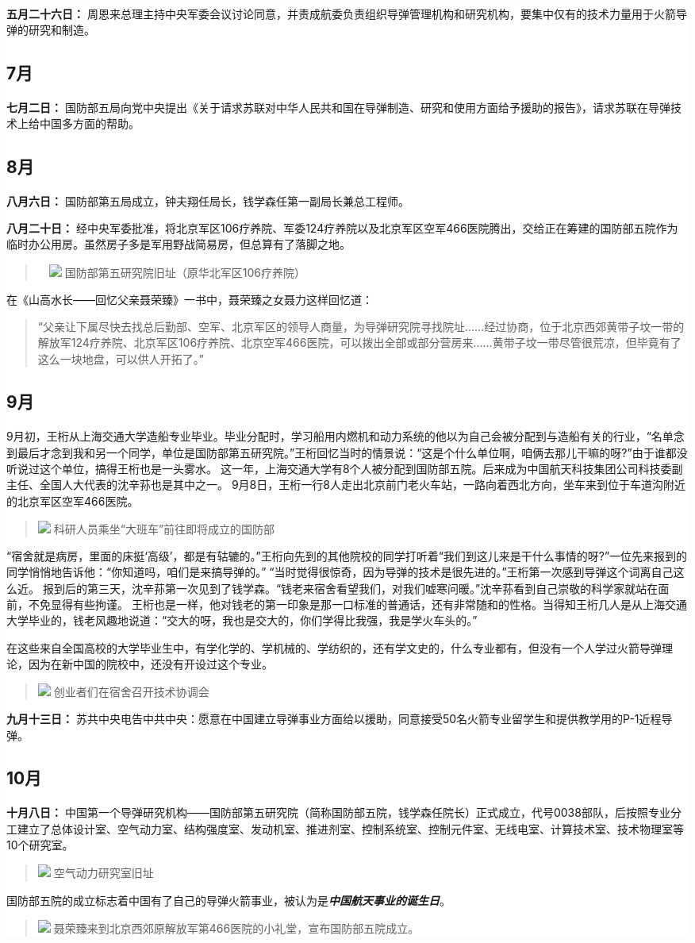 **五月二十六日：** 周恩来总理主持中央军委会议讨论同意，并责成航委负责组织导弹管理机构和研究机构，要集中仅有的技术力量用于火箭导弹的研究和制造。

## 7月

**七月二日：** 国防部五局向党中央提出《关于请求苏联对中华人民共和国在导弹制造、研究和使用方面给予援助的报告》，请求苏联在导弹技术上给中国多方面的帮助。

## 8月

**八月六日：** 国防部第五局成立，钟夫翔任局长，钱学森任第一副局长兼总工程师。

**八月二十日：** 经中央军委批准，将北京军区106疗养院、军委124疗养院以及北京军区空军466医院腾出，交给正在筹建的国防部五院作为临时办公用房。虽然房子多是军用野战简易房，但总算有了落脚之地。
>　![](https://v2.cri.cn/M00/5C/83/CqgNOl1c8LKASbYjAAAAAAAAAAA527.1080x602.jpg)
国防部第五研究院旧址（原华北军区106疗养院）


在《山高水长——回忆父亲聂荣臻》一书中，聂荣臻之女聂力这样回忆道：
>“父亲让下属尽快去找总后勤部、空军、北京军区的领导人商量，为导弹研究院寻找院址……经过协商，位于北京西郊黄带子坟一带的解放军124疗养院、北京军区106疗养院、北京空军466医院，可以拨出全部或部分营房来……黄带子坟一带尽管很荒凉，但毕竟有了这么一块地盘，可以供人开拓了。”



## 9月

9月初，王桁从上海交通大学造船专业毕业。毕业分配时，学习船用内燃机和动力系统的他以为自己会被分配到与造船有关的行业，“名单念到最后才念到我和另一个同学，单位是国防部第五研究院。”王桁回忆当时的情景说：“这是个什么单位啊，咱俩去那儿干嘛的呀?”由于谁都没听说过这个单位，搞得王桁也是一头雾水。
这一年，上海交通大学有8个人被分配到国防部五院。后来成为中国航天科技集团公司科技委副主任、全国人大代表的沈辛荪也是其中之一。
9月8日，王桁一行8人走出北京前门老火车站，一路向着西北方向，坐车来到位于车道沟附近的北京军区空军466医院。
>![](https://v2.cri.cn/M00/5C/83/CqgNOl1c8LKAc-yoAAAAAAAAAAA330.1080x721.jpg)
科研人员乘坐“大班车”前往即将成立的国防部


“宿舍就是病房，里面的床挺‘高级’，都是有轱辘的。”王桁向先到的其他院校的同学打听着“我们到这儿来是干什么事情的呀?”一位先来报到的同学悄悄地告诉他：“你知道吗，咱们是来搞导弹的。”
“当时觉得很惊奇，因为导弹的技术是很先进的。”王桁第一次感到导弹这个词离自己这么近。
报到后的第三天，沈辛荪第一次见到了钱学森。“钱老来宿舍看望我们，对我们嘘寒问暖。”沈辛荪看到自己崇敬的科学家就站在面前，不免显得有些拘谨。
王桁也是一样，他对钱老的第一印象是那一口标准的普通话，还有非常随和的性格。当得知王桁几人是从上海交通大学毕业的，钱老风趣地说道：“交大的呀，我也是交大的，你们学得比我强，我是学火车头的。”

在这些来自全国高校的大学毕业生中，有学化学的、学机械的、学纺织的，还有学文史的，什么专业都有，但没有一个人学过火箭导弹理论，因为在新中国的院校中，还没有开设过这个专业。
>![](https://www.cnsa.gov.cn/n6758968/n6758974/c6772286/part/6769749.jpg)
>创业者们在宿舍召开技术协调会

**九月十三日：** 苏共中央电告中共中央：愿意在中国建立导弹事业方面给以援助，同意接受50名火箭专业留学生和提供教学用的P-1近程导弹。

## 10月

**十月八日：** 中国第一个导弹研究机构——国防部第五研究院（简称国防部五院，钱学森任院长）正式成立，代号0038部队，后按照专业分工建立了总体设计室、空气动力室、结构强度室、发动机室、推进剂室、控制系统室、控制元件室、无线电室、计算技术室、技术物理室等10个研究室。
>![](https://www.cnsa.gov.cn/n6758968/n6758974/c6772286/part/6769750.jpg)
>空气动力研究室旧址


国防部五院的成立标志着中国有了自己的导弹火箭事业，被认为是***中国航天事业的诞生日***。

>![](https://v2.cri.cn/M00/5C/83/CqgNOl1c8LKAHyHmAAAAAAAAAAA535.450x339.jpg)
聂荣臻来到北京西郊原解放军第466医院的小礼堂，宣布国防部五院成立。
